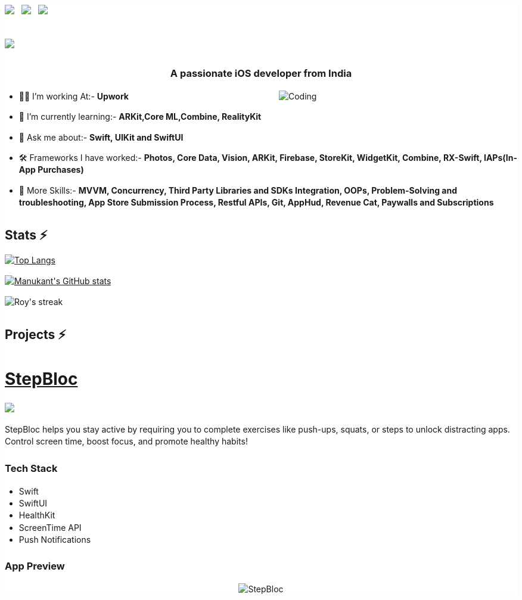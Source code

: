 
<a href="https://github.com/mactyagi/mactyagi/blob/main/Manu's%20Resume.pdf" download><img src="https://img.shields.io/badge/Resume-ff69b4.svg?style=for-the-badge&logo=codeigniter&logoColor=white"></a>&nbsp;&nbsp;&nbsp;<a href="mailto:mactyagi@icloud.com"><img src="https://img.shields.io/badge/Email-manukant-8056d5.svg?style=for-the-badge&logo=minutemailer&logoColor=white"></a>&nbsp;&nbsp;&nbsp;<a href="https://www.linkedin.com/in/manukant-tyagi/" target="_blank"><img src="https://img.shields.io/badge/LinkedIn-Manukant%20Tyagi-brightgreen?style=for-the-badge&logo=linkedin&logoColor=white" ></a>

<a><h2> <img src="https://readme-typing-svg.herokuapp.com?duration=4000&lines=Hi+there+👋;I'm+Manukant+Tyagi+🤝.;I'm+an+iOS+Developer+⚡;I+love+building+amazing+apps+👨‍💻.">
  </a></h2></a>

  <h3 align="center">A passionate iOS developer from India</h3>
  <img align="right" alt="Coding" width="400" src="https://cdn.dribbble.com/users/1162077/screenshots/3848914/programmer.gif">
  
- 🧑‍💻 I’m working At:- **Upwork**

- 🚀 I’m currently learning:- **ARKit,Core ML,Combine, RealityKit**

- 💬 Ask me about:- **Swift, UIKit and SwiftUI**

- 🛠️ Frameworks I have worked:- **Photos, Core Data, Vision, ARKit, Firebase, StoreKit, WidgetKit, Combine, RX-Swift,  IAPs(In-App Purchases)**

- 📝 More Skills:- **MVVM, Concurrency, Third Party Libraries and SDKs Integration, OOPs, Problem-Solving and troubleshooting, App Store Submission Process, Restful APIs, Git, AppHud, Revenue Cat, Paywalls and Subscriptions**

<a><h2>Stats ⚡</h2></a>
 [![Top Langs](https://github-readme-stats.vercel.app/api/top-langs/?username=mactyagi&layout=compact)](https://github.com/mactyagi/github-readme-stats)

 [![Manukant's GitHub stats](https://github-readme-stats.vercel.app/api?username=mactyagi&show_icons=true=true&theme=radical&hide=contribs)](https://github.com/mactyagi/github-readme-stats)
 
 <p><img align="center" src="https://github-readme-streak-stats.herokuapp.com?user=mactyagi&theme=vue-dark&hide_border=true&date_format=j%20M%5B%20Y%5D" alt="Roy's streak" /></p>

 <a><h2>Projects ⚡</h2></a>

 # [StepBloc](https://apps.apple.com/in/app/stepbloc-block-limit-apps/id6480580480)
 <p align="left"> <a href="https://apps.apple.com/in/app/stepbloc-block-limit-apps/id6480580480" download><img src="https://user-images.githubusercontent.com/33416429/180564545-32e7e42c-7ded-4f52-81d6-9989b16cc4a3.png" width="150" ></a>
</p>

StepBloc helps you stay active by requiring you to complete exercises like push-ups, squats, or steps to unlock distracting apps. Control screen time, boost focus, and promote healthy habits!

### Tech Stack
- Swift
- SwiftUI
- HealthKit
- ScreenTime API
- Push Notifications
  
### App Preview

<p align="center">
<img src="https://github.com/user-attachments/assets/8066ee8e-43ee-40bb-9a65-35b7746aef1c" width="930" title="StepBloc">
</p>

